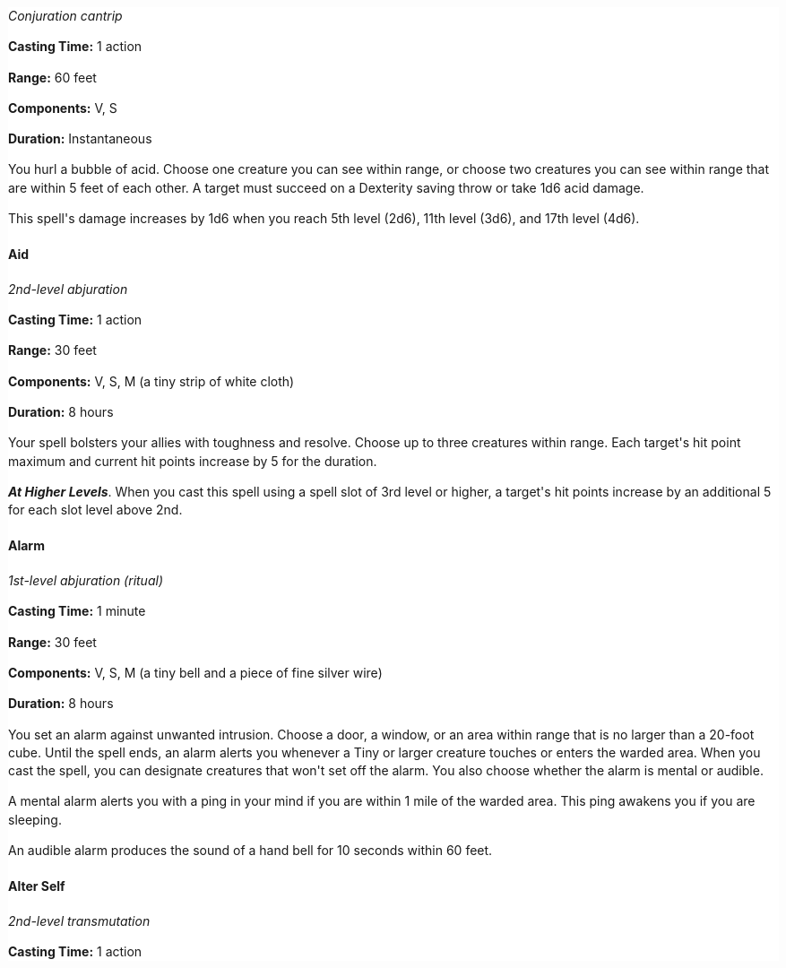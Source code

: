 *Conjuration cantrip*

**Casting Time:** 1 action

**Range:** 60 feet

**Components:** V, S

**Duration:** Instantaneous

You hurl a bubble of acid. Choose one creature you can see within range, or choose two creatures you can see within range that are within 5 feet of each other. A target must succeed on a Dexterity saving throw or take 1d6 acid damage.

This spell's damage increases by 1d6 when you reach 5th level (2d6), 11th level (3d6), and 17th level (4d6).

#### Aid

*2nd-level abjuration*

**Casting Time:** 1 action

**Range:** 30 feet

**Components:** V, S, M (a tiny strip of white cloth)

**Duration:** 8 hours

Your spell bolsters your allies with toughness and resolve. Choose up to three creatures within range. Each target's hit point maximum and current hit points increase by 5 for the duration.

***At Higher Levels***. When you cast this spell using a spell slot of 3rd level or higher, a target's hit points increase by an additional 5 for each slot level above 2nd.

#### Alarm

*1st-level abjuration (ritual)*

**Casting Time:** 1 minute

**Range:** 30 feet

**Components:** V, S, M (a tiny bell and a piece of fine silver wire)

**Duration:** 8 hours

You set an alarm against unwanted intrusion. Choose a door, a window, or an area within range that is no larger than a 20-foot cube. Until the spell ends, an alarm alerts you whenever a Tiny or larger creature touches or enters the warded area. When you cast the spell, you can designate creatures that won't set off the alarm. You also choose whether the alarm is mental or audible.

A mental alarm alerts you with a ping in your mind if you are within 1 mile of the warded area. This ping awakens you if you are sleeping.

An audible alarm produces the sound of a hand bell for 10 seconds within 60 feet.

#### Alter Self

*2nd-level transmutation*

**Casting Time:** 1 action

